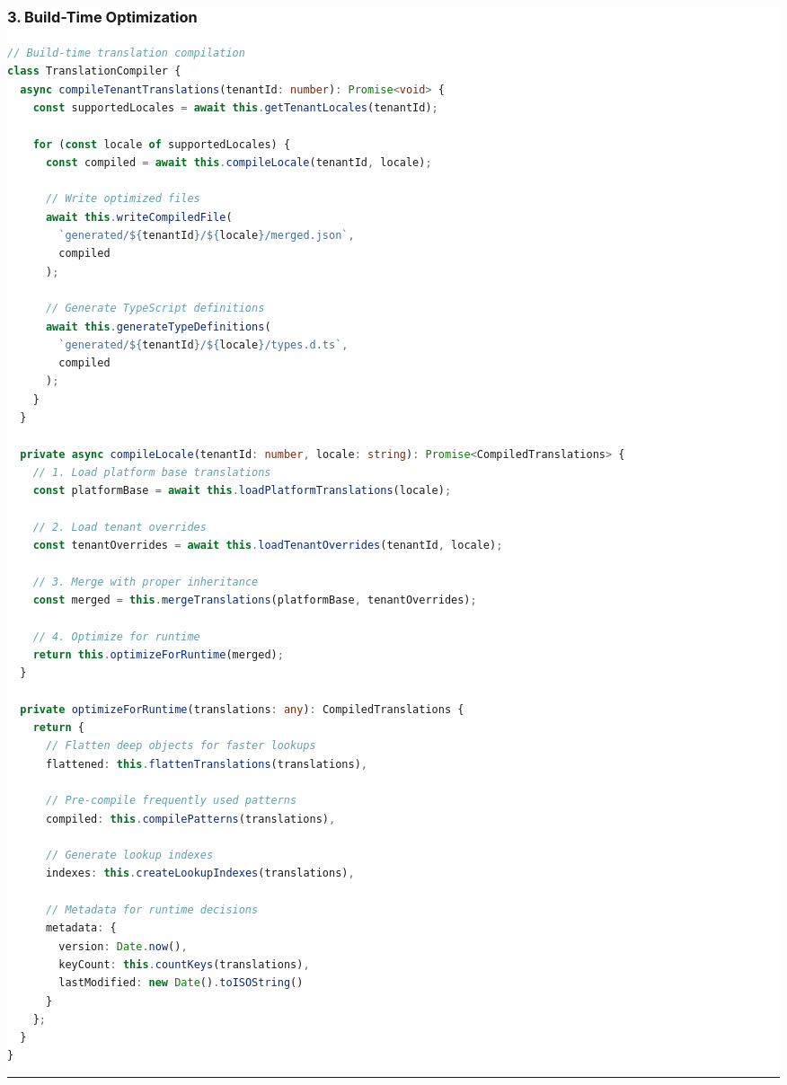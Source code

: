 ### **3. Build-Time Optimization**

```typescript
// Build-time translation compilation
class TranslationCompiler {
  async compileTenantTranslations(tenantId: number): Promise<void> {
    const supportedLocales = await this.getTenantLocales(tenantId);
    
    for (const locale of supportedLocales) {
      const compiled = await this.compileLocale(tenantId, locale);
      
      // Write optimized files
      await this.writeCompiledFile(
        `generated/${tenantId}/${locale}/merged.json`,
        compiled
      );
      
      // Generate TypeScript definitions
      await this.generateTypeDefinitions(
        `generated/${tenantId}/${locale}/types.d.ts`,
        compiled
      );
    }
  }
  
  private async compileLocale(tenantId: number, locale: string): Promise<CompiledTranslations> {
    // 1. Load platform base translations
    const platformBase = await this.loadPlatformTranslations(locale);
    
    // 2. Load tenant overrides
    const tenantOverrides = await this.loadTenantOverrides(tenantId, locale);
    
    // 3. Merge with proper inheritance
    const merged = this.mergeTranslations(platformBase, tenantOverrides);
    
    // 4. Optimize for runtime
    return this.optimizeForRuntime(merged);
  }
  
  private optimizeForRuntime(translations: any): CompiledTranslations {
    return {
      // Flatten deep objects for faster lookups
      flattened: this.flattenTranslations(translations),
      
      // Pre-compile frequently used patterns
      compiled: this.compilePatterns(translations),
      
      // Generate lookup indexes
      indexes: this.createLookupIndexes(translations),
      
      // Metadata for runtime decisions
      metadata: {
        version: Date.now(),
        keyCount: this.countKeys(translations),
        lastModified: new Date().toISOString()
      }
    };
  }
}
```

---